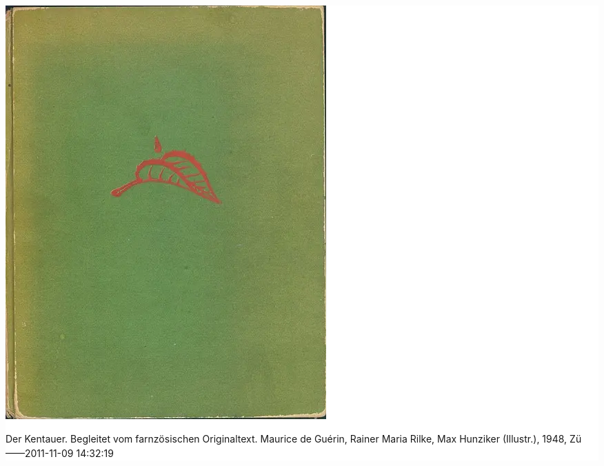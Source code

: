 ![](./photo/p1292232223.webp)

Der Kentauer. Begleitet vom farnzösischen Originaltext. Maurice de Guérin, Rainer Maria Rilke, Max Hunziker (Illustr.), 1948, Zü  
——2011-11-09 14:32:19 
